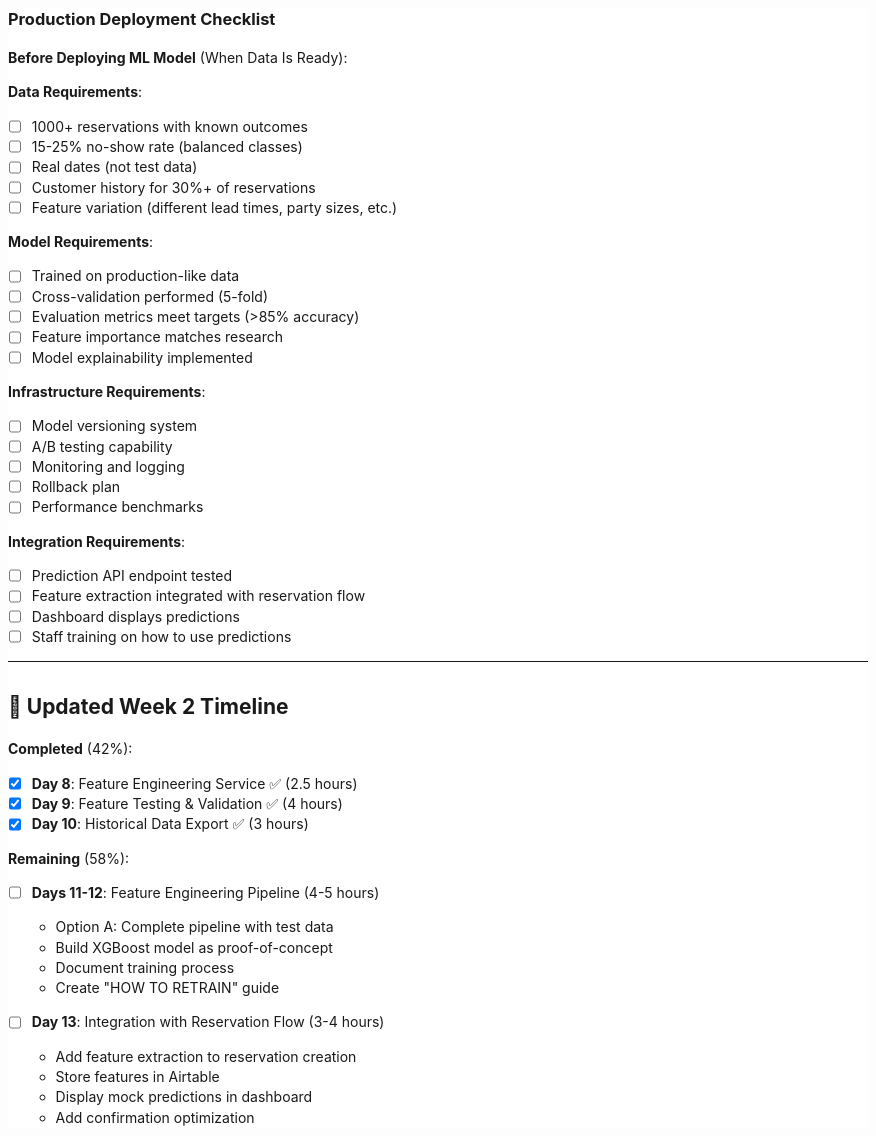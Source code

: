 
### Production Deployment Checklist

**Before Deploying ML Model** (When Data Is Ready):

**Data Requirements**:
- [ ] 1000+ reservations with known outcomes
- [ ] 15-25% no-show rate (balanced classes)
- [ ] Real dates (not test data)
- [ ] Customer history for 30%+ of reservations
- [ ] Feature variation (different lead times, party sizes, etc.)

**Model Requirements**:
- [ ] Trained on production-like data
- [ ] Cross-validation performed (5-fold)
- [ ] Evaluation metrics meet targets (>85% accuracy)
- [ ] Feature importance matches research
- [ ] Model explainability implemented

**Infrastructure Requirements**:
- [ ] Model versioning system
- [ ] A/B testing capability
- [ ] Monitoring and logging
- [ ] Rollback plan
- [ ] Performance benchmarks

**Integration Requirements**:
- [ ] Prediction API endpoint tested
- [ ] Feature extraction integrated with reservation flow
- [ ] Dashboard displays predictions
- [ ] Staff training on how to use predictions

---

## 📅 Updated Week 2 Timeline

**Completed** (42%):
- [x] **Day 8**: Feature Engineering Service ✅ (2.5 hours)
- [x] **Day 9**: Feature Testing & Validation ✅ (4 hours)
- [x] **Day 10**: Historical Data Export ✅ (3 hours)

**Remaining** (58%):
- [ ] **Days 11-12**: Feature Engineering Pipeline (4-5 hours)
  - Option A: Complete pipeline with test data
  - Build XGBoost model as proof-of-concept
  - Document training process
  - Create "HOW TO RETRAIN" guide

- [ ] **Day 13**: Integration with Reservation Flow (3-4 hours)
  - Add feature extraction to reservation creation
  - Store features in Airtable
  - Display mock predictions in dashboard
  - Add confirmation optimization
